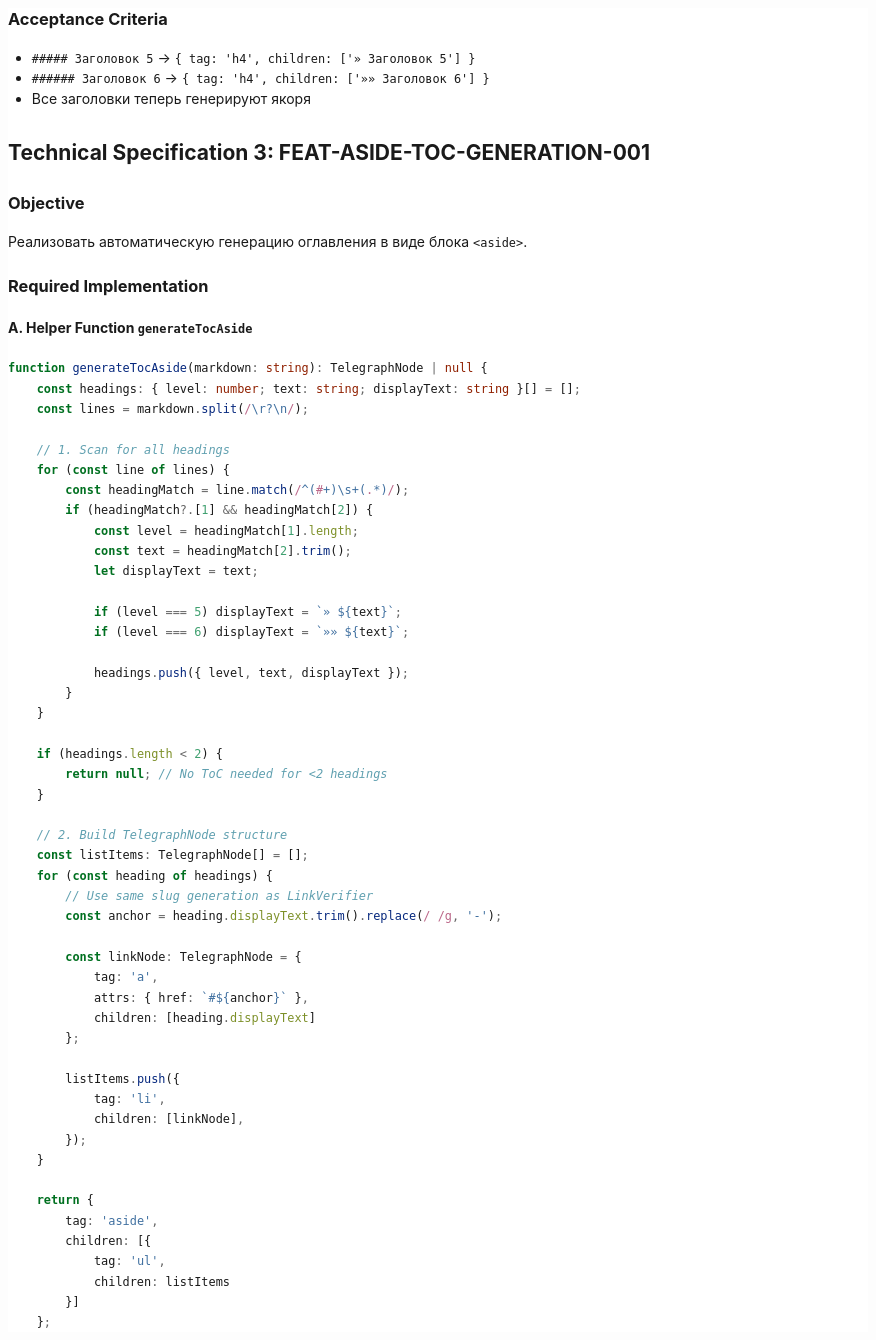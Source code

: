 ### Acceptance Criteria
- `##### Заголовок 5` → `{ tag: 'h4', children: ['» Заголовок 5'] }`
- `###### Заголовок 6` → `{ tag: 'h4', children: ['»» Заголовок 6'] }`
- Все заголовки теперь генерируют якоря

## Technical Specification 3: FEAT-ASIDE-TOC-GENERATION-001

### Objective
Реализовать автоматическую генерацию оглавления в виде блока `<aside>`.

### Required Implementation

#### A. Helper Function `generateTocAside`
```typescript
function generateTocAside(markdown: string): TelegraphNode | null {
    const headings: { level: number; text: string; displayText: string }[] = [];
    const lines = markdown.split(/\r?\n/);
    
    // 1. Scan for all headings
    for (const line of lines) {
        const headingMatch = line.match(/^(#+)\s+(.*)/);
        if (headingMatch?.[1] && headingMatch[2]) {
            const level = headingMatch[1].length;
            const text = headingMatch[2].trim();
            let displayText = text;

            if (level === 5) displayText = `» ${text}`;
            if (level === 6) displayText = `»» ${text}`;

            headings.push({ level, text, displayText });
        }
    }

    if (headings.length < 2) {
        return null; // No ToC needed for <2 headings
    }

    // 2. Build TelegraphNode structure
    const listItems: TelegraphNode[] = [];
    for (const heading of headings) {
        // Use same slug generation as LinkVerifier
        const anchor = heading.displayText.trim().replace(/ /g, '-');
        
        const linkNode: TelegraphNode = {
            tag: 'a',
            attrs: { href: `#${anchor}` },
            children: [heading.displayText]
        };
        
        listItems.push({
            tag: 'li',
            children: [linkNode],
        });
    }

    return {
        tag: 'aside',
        children: [{
            tag: 'ul',
            children: listItems
        }]
    };
```